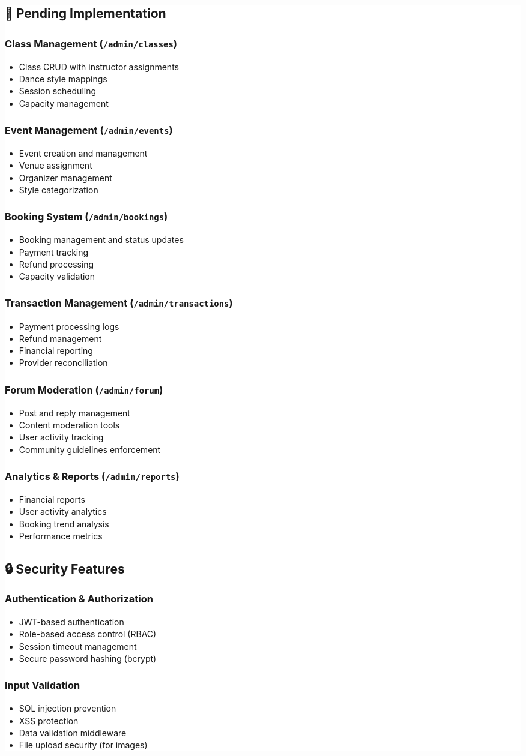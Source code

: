 ## 🚧 Pending Implementation

### Class Management (`/admin/classes`)
- Class CRUD with instructor assignments
- Dance style mappings
- Session scheduling
- Capacity management

### Event Management (`/admin/events`)
- Event creation and management
- Venue assignment
- Organizer management
- Style categorization

### Booking System (`/admin/bookings`)
- Booking management and status updates
- Payment tracking
- Refund processing
- Capacity validation

### Transaction Management (`/admin/transactions`)
- Payment processing logs
- Refund management
- Financial reporting
- Provider reconciliation

### Forum Moderation (`/admin/forum`)
- Post and reply management
- Content moderation tools
- User activity tracking
- Community guidelines enforcement

### Analytics & Reports (`/admin/reports`)
- Financial reports
- User activity analytics
- Booking trend analysis
- Performance metrics

## 🔒 Security Features

### Authentication & Authorization
- JWT-based authentication
- Role-based access control (RBAC)
- Session timeout management
- Secure password hashing (bcrypt)

### Input Validation
- SQL injection prevention
- XSS protection
- Data validation middleware
- File upload security (for images)
